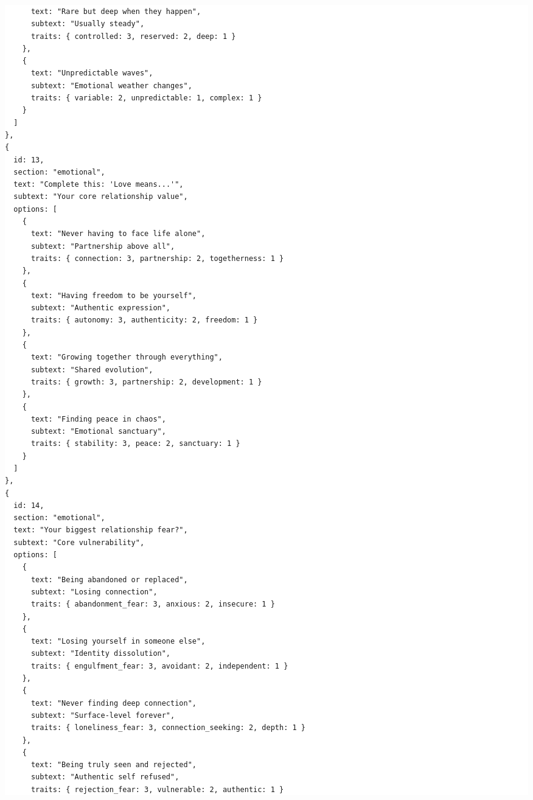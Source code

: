           text: "Rare but deep when they happen",
          subtext: "Usually steady",
          traits: { controlled: 3, reserved: 2, deep: 1 }
        },
        {
          text: "Unpredictable waves",
          subtext: "Emotional weather changes",
          traits: { variable: 2, unpredictable: 1, complex: 1 }
        }
      ]
    },
    {
      id: 13,
      section: "emotional",
      text: "Complete this: 'Love means...'",
      subtext: "Your core relationship value",
      options: [
        {
          text: "Never having to face life alone",
          subtext: "Partnership above all",
          traits: { connection: 3, partnership: 2, togetherness: 1 }
        },
        {
          text: "Having freedom to be yourself",
          subtext: "Authentic expression",
          traits: { autonomy: 3, authenticity: 2, freedom: 1 }
        },
        {
          text: "Growing together through everything",
          subtext: "Shared evolution",
          traits: { growth: 3, partnership: 2, development: 1 }
        },
        {
          text: "Finding peace in chaos",
          subtext: "Emotional sanctuary",
          traits: { stability: 3, peace: 2, sanctuary: 1 }
        }
      ]
    },
    {
      id: 14,
      section: "emotional",
      text: "Your biggest relationship fear?",
      subtext: "Core vulnerability",
      options: [
        {
          text: "Being abandoned or replaced",
          subtext: "Losing connection",
          traits: { abandonment_fear: 3, anxious: 2, insecure: 1 }
        },
        {
          text: "Losing yourself in someone else",
          subtext: "Identity dissolution",
          traits: { engulfment_fear: 3, avoidant: 2, independent: 1 }
        },
        {
          text: "Never finding deep connection",
          subtext: "Surface-level forever",
          traits: { loneliness_fear: 3, connection_seeking: 2, depth: 1 }
        },
        {
          text: "Being truly seen and rejected",
          subtext: "Authentic self refused",
          traits: { rejection_fear: 3, vulnerable: 2, authentic: 1 }
